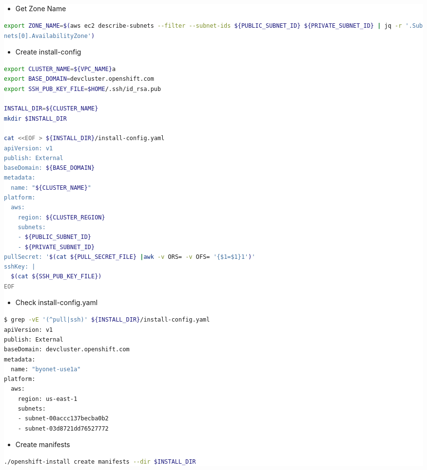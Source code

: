 - Get Zone Name

```bash
export ZONE_NAME=$(aws ec2 describe-subnets --filter --subnet-ids ${PUBLIC_SUBNET_ID} ${PRIVATE_SUBNET_ID} | jq -r '.Subnets[0].AvailabilityZone')
```

- Create install-config

```bash
export CLUSTER_NAME=${VPC_NAME}a
export BASE_DOMAIN=devcluster.openshift.com
export SSH_PUB_KEY_FILE=$HOME/.ssh/id_rsa.pub

INSTALL_DIR=${CLUSTER_NAME}
mkdir $INSTALL_DIR

cat <<EOF > ${INSTALL_DIR}/install-config.yaml
apiVersion: v1
publish: External
baseDomain: ${BASE_DOMAIN}
metadata:
  name: "${CLUSTER_NAME}"
platform:
  aws:
    region: ${CLUSTER_REGION}
    subnets:
    - ${PUBLIC_SUBNET_ID}
    - ${PRIVATE_SUBNET_ID}
pullSecret: '$(cat ${PULL_SECRET_FILE} |awk -v ORS= -v OFS= '{$1=$1}1')'
sshKey: |
  $(cat ${SSH_PUB_KEY_FILE})
EOF
```

- Check install-config.yaml

```bash
$ grep -vE '(^pull|ssh)' ${INSTALL_DIR}/install-config.yaml
apiVersion: v1
publish: External
baseDomain: devcluster.openshift.com
metadata:
  name: "byonet-use1a"
platform:
  aws:
    region: us-east-1
    subnets:
    - subnet-00accc137becba0b2
    - subnet-03d8721dd76527772
```

- Create manifests

```bash
./openshift-install create manifests --dir $INSTALL_DIR
```

